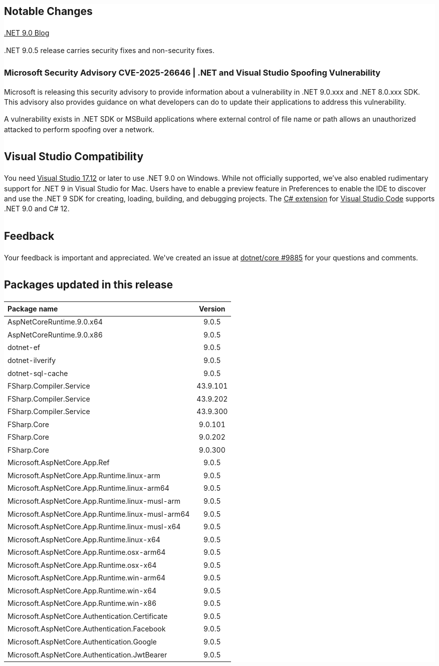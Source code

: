 ## Notable Changes

 [.NET 9.0 Blog][dotnet-blog]

.NET 9.0.5 release carries security fixes and non-security fixes.

### Microsoft Security Advisory CVE-2025-26646 | .NET and Visual Studio Spoofing Vulnerability

Microsoft is releasing this security advisory to provide information about a vulnerability in .NET 9.0.xxx and .NET 8.0.xxx SDK. This advisory also provides guidance on what developers can do to update their applications to address this vulnerability.

A vulnerability exists in .NET SDK or MSBuild applications where external control of file name or path allows an unauthorized attacked to perform spoofing over a network.

## Visual Studio Compatibility

You need [Visual Studio 17.12](https://visualstudio.microsoft.com) or later to use .NET 9.0 on Windows. While not officially supported, we’ve also enabled rudimentary support for .NET 9 in Visual Studio for Mac. Users have to enable a preview feature in Preferences to enable the IDE to discover and use the .NET 9 SDK for creating, loading, building, and debugging projects. The [C# extension](https://code.visualstudio.com/docs/languages/dotnet) for [Visual Studio Code](https://code.visualstudio.com/) supports .NET 9.0 and C# 12.

## Feedback

Your feedback is important and appreciated. We've created an issue at [dotnet/core #9885](https://github.com/dotnet/core/issues/9885) for your questions and comments.

[9.0.300]: 9.0.5.md
[9.0.204]: 9.0.204.md
[9.0.106]: 9.0.106.md

[checksums-runtime]: https://builds.dotnet.microsoft.com/dotnet/checksums/9.0.5-sha.txt
[checksums-sdk]: https://builds.dotnet.microsoft.com/dotnet/checksums/9.0.5-sha.txt

[dotnet-blog]: https://devblogs.microsoft.com/dotnet/dotnet-and-dotnet-framework-May-2025-servicing-updates/

[linux-packages]: ../install-linux.md

## Packages updated in this release

| Package name                                | Version |
| :----------------------------------------- | :------: |
AspNetCoreRuntime.9.0.x64 | 9.0.5
AspNetCoreRuntime.9.0.x86 | 9.0.5
dotnet-ef | 9.0.5
dotnet-ilverify | 9.0.5
dotnet-sql-cache | 9.0.5
FSharp.Compiler.Service | 43.9.101
FSharp.Compiler.Service | 43.9.202
FSharp.Compiler.Service | 43.9.300
FSharp.Core | 9.0.101
FSharp.Core | 9.0.202
FSharp.Core | 9.0.300
Microsoft.AspNetCore.App.Ref | 9.0.5
Microsoft.AspNetCore.App.Runtime.linux-arm | 9.0.5
Microsoft.AspNetCore.App.Runtime.linux-arm64 | 9.0.5
Microsoft.AspNetCore.App.Runtime.linux-musl-arm | 9.0.5
Microsoft.AspNetCore.App.Runtime.linux-musl-arm64 | 9.0.5
Microsoft.AspNetCore.App.Runtime.linux-musl-x64 | 9.0.5
Microsoft.AspNetCore.App.Runtime.linux-x64 | 9.0.5
Microsoft.AspNetCore.App.Runtime.osx-arm64 | 9.0.5
Microsoft.AspNetCore.App.Runtime.osx-x64 | 9.0.5
Microsoft.AspNetCore.App.Runtime.win-arm64 | 9.0.5
Microsoft.AspNetCore.App.Runtime.win-x64 | 9.0.5
Microsoft.AspNetCore.App.Runtime.win-x86 | 9.0.5
Microsoft.AspNetCore.Authentication.Certificate | 9.0.5
Microsoft.AspNetCore.Authentication.Facebook | 9.0.5
Microsoft.AspNetCore.Authentication.Google | 9.0.5
Microsoft.AspNetCore.Authentication.JwtBearer | 9.0.5

[//]: # ( Runtime 9.0.5)
[dotnet-runtime-linux-arm.tar.gz]: https://builds.dotnet.microsoft.com/dotnet/Runtime/9.0.5/dotnet-runtime-9.0.5-linux-arm.tar.gz
[dotnet-runtime-linux-arm64.tar.gz]: https://builds.dotnet.microsoft.com/dotnet/Runtime/9.0.5/dotnet-runtime-9.0.5-linux-arm64.tar.gz
[dotnet-runtime-linux-musl-arm.tar.gz]: https://builds.dotnet.microsoft.com/dotnet/Runtime/9.0.5/dotnet-runtime-9.0.5-linux-musl-arm.tar.gz
[dotnet-runtime-linux-musl-arm64.tar.gz]: https://builds.dotnet.microsoft.com/dotnet/Runtime/9.0.5/dotnet-runtime-9.0.5-linux-musl-arm64.tar.gz
[dotnet-runtime-linux-musl-x64.tar.gz]: https://builds.dotnet.microsoft.com/dotnet/Runtime/9.0.5/dotnet-runtime-9.0.5-linux-musl-x64.tar.gz
[dotnet-runtime-linux-x64.tar.gz]: https://builds.dotnet.microsoft.com/dotnet/Runtime/9.0.5/dotnet-runtime-9.0.5-linux-x64.tar.gz
[dotnet-runtime-osx-arm64.pkg]: https://builds.dotnet.microsoft.com/dotnet/Runtime/9.0.5/dotnet-runtime-9.0.5-osx-arm64.pkg
[dotnet-runtime-osx-arm64.tar.gz]: https://builds.dotnet.microsoft.com/dotnet/Runtime/9.0.5/dotnet-runtime-9.0.5-osx-arm64.tar.gz
[dotnet-runtime-osx-x64.pkg]: https://builds.dotnet.microsoft.com/dotnet/Runtime/9.0.5/dotnet-runtime-9.0.5-osx-x64.pkg
[dotnet-runtime-osx-x64.tar.gz]: https://builds.dotnet.microsoft.com/dotnet/Runtime/9.0.5/dotnet-runtime-9.0.5-osx-x64.tar.gz
[dotnet-runtime-win-arm64.exe]: https://builds.dotnet.microsoft.com/dotnet/Runtime/9.0.5/dotnet-runtime-9.0.5-win-arm64.exe
[dotnet-runtime-win-arm64.zip]: https://builds.dotnet.microsoft.com/dotnet/Runtime/9.0.5/dotnet-runtime-9.0.5-win-arm64.zip
[dotnet-runtime-win-x64.exe]: https://builds.dotnet.microsoft.com/dotnet/Runtime/9.0.5/dotnet-runtime-9.0.5-win-x64.exe
[dotnet-runtime-win-x64.zip]: https://builds.dotnet.microsoft.com/dotnet/Runtime/9.0.5/dotnet-runtime-9.0.5-win-x64.zip
[dotnet-runtime-win-x86.exe]: https://builds.dotnet.microsoft.com/dotnet/Runtime/9.0.5/dotnet-runtime-9.0.5-win-x86.exe
[dotnet-runtime-win-x86.zip]: https://builds.dotnet.microsoft.com/dotnet/Runtime/9.0.5/dotnet-runtime-9.0.5-win-x86.zip
[//]: # ( WindowsDesktop 9.0.5)
[windowsdesktop-runtime-win-arm64.exe]: https://builds.dotnet.microsoft.com/dotnet/WindowsDesktop/9.0.5/windowsdesktop-runtime-9.0.5-win-arm64.exe
[windowsdesktop-runtime-win-x64.exe]: https://builds.dotnet.microsoft.com/dotnet/WindowsDesktop/9.0.5/windowsdesktop-runtime-9.0.5-win-x64.exe
[windowsdesktop-runtime-win-x86.exe]: https://builds.dotnet.microsoft.com/dotnet/WindowsDesktop/9.0.5/windowsdesktop-runtime-9.0.5-win-x86.exe
[//]: # ( ASP 9.0.5)
[aspnetcore-runtime-linux-arm.tar.gz]: https://builds.dotnet.microsoft.com/dotnet/aspnetcore/Runtime/9.0.5/aspnetcore-runtime-9.0.5-linux-arm.tar.gz
[aspnetcore-runtime-linux-arm64.tar.gz]: https://builds.dotnet.microsoft.com/dotnet/aspnetcore/Runtime/9.0.5/aspnetcore-runtime-9.0.5-linux-arm64.tar.gz
[aspnetcore-runtime-linux-musl-x64.tar.gz]: https://builds.dotnet.microsoft.com/dotnet/aspnetcore/Runtime/9.0.5/aspnetcore-runtime-9.0.5-linux-musl-x64.tar.gz
[aspnetcore-runtime-linux-x64.tar.gz]: https://builds.dotnet.microsoft.com/dotnet/aspnetcore/Runtime/9.0.5/aspnetcore-runtime-9.0.5-linux-x64.tar.gz
[aspnetcore-runtime-osx-arm64.tar.gz]: https://builds.dotnet.microsoft.com/dotnet/aspnetcore/Runtime/9.0.5/aspnetcore-runtime-9.0.5-osx-arm64.tar.gz
[aspnetcore-runtime-osx-x64.tar.gz]: https://builds.dotnet.microsoft.com/dotnet/aspnetcore/Runtime/9.0.5/aspnetcore-runtime-9.0.5-osx-x64.tar.gz
[aspnetcore-runtime-win-x64.exe]: https://builds.dotnet.microsoft.com/dotnet/aspnetcore/Runtime/9.0.5/aspnetcore-runtime-9.0.5-win-x64.exe
[aspnetcore-runtime-win-x86.exe]: https://builds.dotnet.microsoft.com/dotnet/aspnetcore/Runtime/9.0.5/aspnetcore-runtime-9.0.5-win-x86.exe
[dotnet-hosting-win.exe]: https://builds.dotnet.microsoft.com/dotnet/aspnetcore/Runtime/9.0.5/dotnet-hosting-9.0.5-win.exe
[//]: # ( SDK 9.0.300)
[dotnet-sdk-linux-arm.tar.gz]: https://builds.dotnet.microsoft.com/dotnet/Sdk/9.0.300/dotnet-sdk-9.0.300-linux-arm.tar.gz
[dotnet-sdk-linux-arm64.tar.gz]: https://builds.dotnet.microsoft.com/dotnet/Sdk/9.0.300/dotnet-sdk-9.0.300-linux-arm64.tar.gz
[dotnet-sdk-linux-musl-arm.tar.gz]: https://builds.dotnet.microsoft.com/dotnet/Sdk/9.0.300/dotnet-sdk-9.0.300-linux-musl-arm.tar.gz
[dotnet-sdk-linux-musl-x64.tar.gz]: https://builds.dotnet.microsoft.com/dotnet/Sdk/9.0.300/dotnet-sdk-9.0.300-linux-musl-x64.tar.gz
[dotnet-sdk-linux-x64.tar.gz]: https://builds.dotnet.microsoft.com/dotnet/Sdk/9.0.300/dotnet-sdk-9.0.300-linux-x64.tar.gz
[dotnet-sdk-osx-arm64.pkg]: https://builds.dotnet.microsoft.com/dotnet/Sdk/9.0.300/dotnet-sdk-9.0.300-osx-arm64.pkg
[dotnet-sdk-osx-arm64.tar.gz]: https://builds.dotnet.microsoft.com/dotnet/Sdk/9.0.300/dotnet-sdk-9.0.300-osx-arm64.tar.gz
[dotnet-sdk-osx-x64.pkg]: https://builds.dotnet.microsoft.com/dotnet/Sdk/9.0.300/dotnet-sdk-9.0.300-osx-x64.pkg
[dotnet-sdk-osx-x64.tar.gz]: https://builds.dotnet.microsoft.com/dotnet/Sdk/9.0.300/dotnet-sdk-9.0.300-osx-x64.tar.gz
[dotnet-sdk-win-arm64.exe]: https://builds.dotnet.microsoft.com/dotnet/Sdk/9.0.300/dotnet-sdk-9.0.300-win-arm64.exe
[dotnet-sdk-win-arm64.zip]: https://builds.dotnet.microsoft.com/dotnet/Sdk/9.0.300/dotnet-sdk-9.0.300-win-arm64.zip
[dotnet-sdk-win-x64.exe]: https://builds.dotnet.microsoft.com/dotnet/Sdk/9.0.300/dotnet-sdk-9.0.300-win-x64.exe
[dotnet-sdk-win-x64.zip]: https://builds.dotnet.microsoft.com/dotnet/Sdk/9.0.300/dotnet-sdk-9.0.300-win-x64.zip
[dotnet-sdk-win-x86.exe]: https://builds.dotnet.microsoft.com/dotnet/Sdk/9.0.300/dotnet-sdk-9.0.300-win-x86.exe
[dotnet-sdk-win-x86.zip]: https://builds.dotnet.microsoft.com/dotnet/Sdk/9.0.300/dotnet-sdk-9.0.300-win-x86.zip